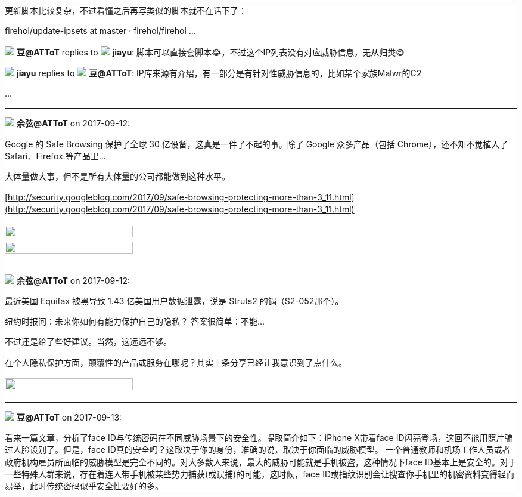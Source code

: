 

更新脚本比较复杂，不过看懂之后再写类似的脚本就不在话下了： 

[firehol/update-ipsets at master · firehol/firehol ...](https://github.com/firehol/firehol/blob/master/sbin/update-ipsets)



<img src="https://file.xiaomiquan.com/0a/bd/0abddfca718a9f30c1e29e53617f76be9cc86b9fe12b387e9899e75a3427aeec.jpg" width="25px"/> __豆@ATToT__ replies to <img src="https://file.xiaomiquan.com/d7/70/d770925d03a48166661a8101018a4f33a3ee1cf3922d704d4330cbdc5b28b58a.jpg" width="25px"/> __jiayu__: 脚本可以直接套脚本😂，不过这个IP列表没有对应威胁信息，无从归类😅

<img src="https://file.xiaomiquan.com/d7/70/d770925d03a48166661a8101018a4f33a3ee1cf3922d704d4330cbdc5b28b58a.jpg" width="25px"/> __jiayu__ replies to <img src="https://file.xiaomiquan.com/0a/bd/0abddfca718a9f30c1e29e53617f76be9cc86b9fe12b387e9899e75a3427aeec.jpg" width="25px"/> __豆@ATToT__: IP库来源有介绍，有一部分是有针对性威胁信息的，比如某个家族Malwr的C2


...

---

<img src="https://file.xiaomiquan.com/96/86/9686aeac0faa9aa0efc8cc53e1617273dd5e53e7a0425b9f06b68f806f03ca15.jpg" width="25px"/> __余弦@ATToT__ on 2017-09-12:

Google 的 Safe Browsing 保护了全球 30 亿设备，这真是一件了不起的事。除了 Google 众多产品（包括 Chrome），还不知不觉植入了 Safari、Firefox 等产品里...

大体量做大事，但不是所有大体量的公司都能做到这种水平。


[http://security.googleblog.com/2017/09/safe-browsing-protecting-more-than-3_11.html](http://security.googleblog.com/2017/09/safe-browsing-protecting-more-than-3_11.html)



<img src="https://images.xiaomiquan.com/Fuqhpvyl8ezxgCI6AQzmCCYKSQCM?imageMogr2/auto-orient/thumbnail/800x/format/jpg/blur/1x0/quality/75&e=1843200000&token=kIxbL07-8jAj8w1n4s9zv64FuZZNEATmlU_Vm6zD:UADkvaAO9g9hwAqQTRPDeKMECQg=" width="50%" height="50%" align="middle"/>

<img src="https://images.xiaomiquan.com/FpZONfnuDB_ymBoodjVW-eZkN8Bc?imageMogr2/auto-orient/thumbnail/800x/format/jpg/blur/1x0/quality/75&e=1843200000&token=kIxbL07-8jAj8w1n4s9zv64FuZZNEATmlU_Vm6zD:caegFnhzXRGzW66OCf1YYH9EE8E=" width="50%" height="50%" align="middle"/>


---

<img src="https://file.xiaomiquan.com/96/86/9686aeac0faa9aa0efc8cc53e1617273dd5e53e7a0425b9f06b68f806f03ca15.jpg" width="25px"/> __余弦@ATToT__ on 2017-09-12:

最近美国 Equifax 被黑导致 1.43 亿美国用户数据泄露，说是 Struts2 的锅（S2-052那个）。

纽约时报问：未来你如何有能力保护自己的隐私？
答案很简单：不能...

不过还是给了些好建议。当然，这远远不够。

在个人隐私保护方面，颠覆性的产品或服务在哪呢？其实上条分享已经让我意识到了点什么。

<img src="https://images.xiaomiquan.com/FnPT_EIf0_JVc2a7O3LzwZTrCsQO?imageMogr2/auto-orient/thumbnail/800x/format/jpg/blur/1x0/quality/75&e=1843200000&token=kIxbL07-8jAj8w1n4s9zv64FuZZNEATmlU_Vm6zD:xnTNSz9AfzZ-HA2Dq5LR2NdOlMw=" width="50%" height="50%" align="middle"/>


---

<img src="https://file.xiaomiquan.com/0a/bd/0abddfca718a9f30c1e29e53617f76be9cc86b9fe12b387e9899e75a3427aeec.jpg" width="25px"/> __豆@ATToT__ on 2017-09-13:

看来一篇文章，分析了face ID与传统密码在不同威胁场景下的安全性。提取简介如下：iPhone X带着face ID闪亮登场，这回不能用照片骗过人脸设别了。但是，face ID真的安全吗？这取决于你的身份，准确的说，取决于你面临的威胁模型。
一个普通教师和机场工作人员或者政府机构雇员所面临的威胁模型是完全不同的。对大多数人来说，最大的威胁可能就是手机被盗，这种情况下face ID基本上是安全的。对于一些特殊人群来说，存在着连人带手机被某些势力捕获(或误捕)的可能，这时候，face ID或指纹识别会让搜查你手机里的机密资料变得轻而易举，此时传统密码似乎安全性要好的多。
